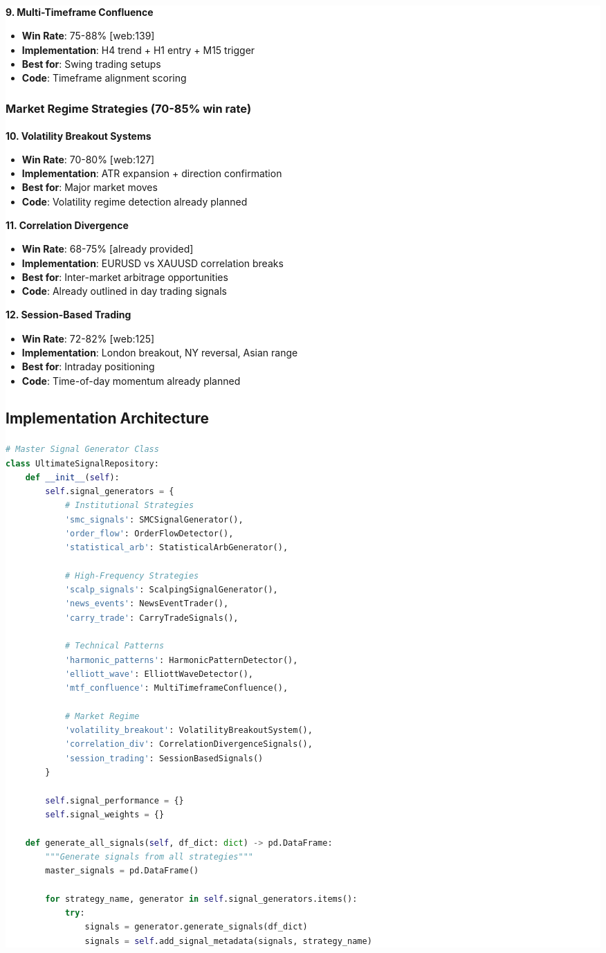 **9. Multi-Timeframe Confluence**
- **Win Rate**: 75-88% [web:139]
- **Implementation**: H4 trend + H1 entry + M15 trigger
- **Best for**: Swing trading setups
- **Code**: Timeframe alignment scoring

### Market Regime Strategies (70-85% win rate)

**10. Volatility Breakout Systems**
- **Win Rate**: 70-80% [web:127]
- **Implementation**: ATR expansion + direction confirmation
- **Best for**: Major market moves
- **Code**: Volatility regime detection already planned

**11. Correlation Divergence**
- **Win Rate**: 68-75% [already provided]
- **Implementation**: EURUSD vs XAUUSD correlation breaks
- **Best for**: Inter-market arbitrage opportunities
- **Code**: Already outlined in day trading signals

**12. Session-Based Trading**
- **Win Rate**: 72-82% [web:125]
- **Implementation**: London breakout, NY reversal, Asian range
- **Best for**: Intraday positioning
- **Code**: Time-of-day momentum already planned

## Implementation Architecture

```python
# Master Signal Generator Class
class UltimateSignalRepository:
    def __init__(self):
        self.signal_generators = {
            # Institutional Strategies
            'smc_signals': SMCSignalGenerator(),
            'order_flow': OrderFlowDetector(),
            'statistical_arb': StatisticalArbGenerator(),
            
            # High-Frequency Strategies  
            'scalp_signals': ScalpingSignalGenerator(),
            'news_events': NewsEventTrader(),
            'carry_trade': CarryTradeSignals(),
            
            # Technical Patterns
            'harmonic_patterns': HarmonicPatternDetector(),
            'elliott_wave': ElliottWaveDetector(),
            'mtf_confluence': MultiTimeframeConfluence(),
            
            # Market Regime
            'volatility_breakout': VolatilityBreakoutSystem(),
            'correlation_div': CorrelationDivergenceSignals(),
            'session_trading': SessionBasedSignals()
        }
        
        self.signal_performance = {}
        self.signal_weights = {}
    
    def generate_all_signals(self, df_dict: dict) -> pd.DataFrame:
        """Generate signals from all strategies"""
        master_signals = pd.DataFrame()
        
        for strategy_name, generator in self.signal_generators.items():
            try:
                signals = generator.generate_signals(df_dict)
                signals = self.add_signal_metadata(signals, strategy_name)
```